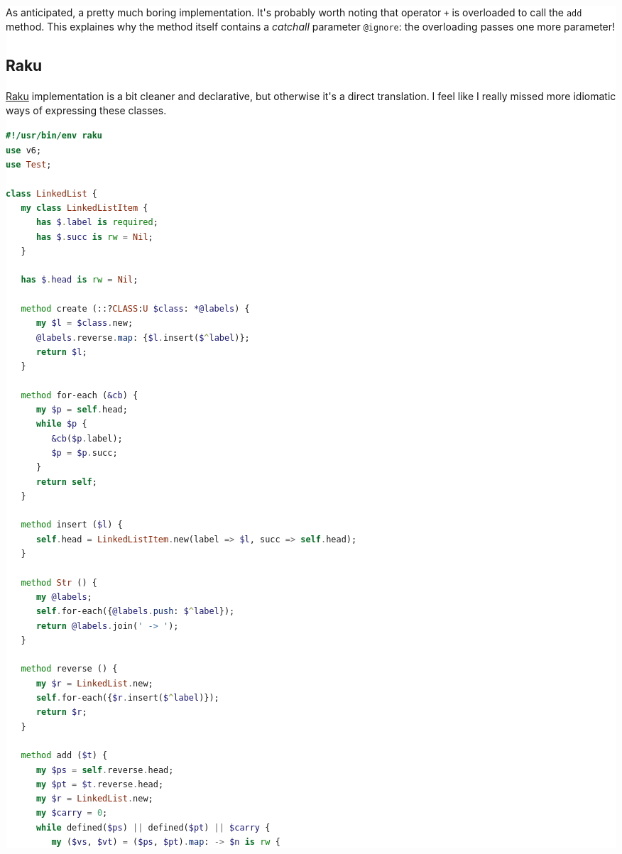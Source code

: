 ```perl
```

As anticipated, a pretty much boring implementation. It's probably worth
noting that operator `+` is overloaded to call the `add` method. This
explaines why the method itself contains a *catchall* parameter
`@ignore`: the overloading passes one more parameter!

## Raku

[Raku][] implementation is a bit cleaner and declarative, but otherwise
it's a direct translation. I feel like I really missed more idiomatic
ways of expressing these classes.

```raku
#!/usr/bin/env raku
use v6;
use Test;

class LinkedList {
   my class LinkedListItem {
      has $.label is required;
      has $.succ is rw = Nil;
   }

   has $.head is rw = Nil;

   method create (::?CLASS:U $class: *@labels) {
      my $l = $class.new;
      @labels.reverse.map: {$l.insert($^label)};
      return $l;
   }

   method for-each (&cb) {
      my $p = self.head;
      while $p {
         &cb($p.label);
         $p = $p.succ;
      }
      return self;
   }

   method insert ($l) {
      self.head = LinkedListItem.new(label => $l, succ => self.head);
   }

   method Str () {
      my @labels;
      self.for-each({@labels.push: $^label});
      return @labels.join(' -> ');
   }

   method reverse () {
      my $r = LinkedList.new;
      self.for-each({$r.insert($^label)});
      return $r;
   }

   method add ($t) {
      my $ps = self.reverse.head;
      my $pt = $t.reverse.head;
      my $r = LinkedList.new;
      my $carry = 0;
      while defined($ps) || defined($pt) || $carry {
         my ($vs, $vt) = ($ps, $pt).map: -> $n is rw {
```

[The Weekly Challenge]: https://theweeklychallenge.org/
[#129]: https://theweeklychallenge.org/blog/perl-weekly-challenge-129/
[TASK #2]: https://theweeklychallenge.org/blog/perl-weekly-challenge-129/#TASK2
[Perl]: https://www.perl.org/
[Raku]: https://raku.org/
[manwar]: http://www.manwar.org/
[Cool]: https://docs.raku.org/type/Cool
